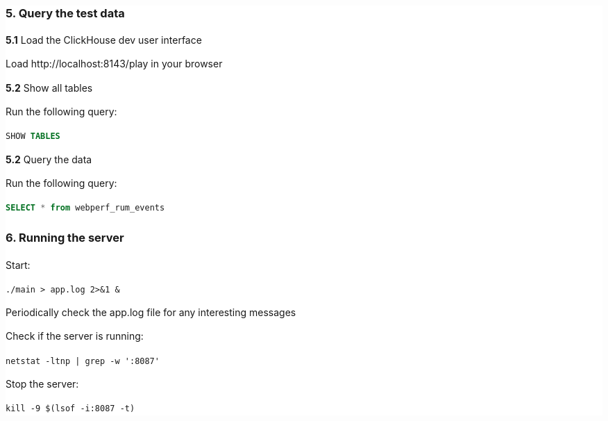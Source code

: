 ### 5. Query the test data

**5.1** Load the ClickHouse dev user interface

Load http://localhost:8143/play in your browser

**5.2** Show all tables

Run the following query:

```sql
SHOW TABLES
```

**5.2** Query the data

Run the following query:

```sql
SELECT * from webperf_rum_events
```

### 6. Running the server

Start:

```
./main > app.log 2>&1 &
```

Periodically check the app.log file for any interesting messages

Check if the server is running:

```
netstat -ltnp | grep -w ':8087'
```

Stop the server:

```
kill -9 $(lsof -i:8087 -t)
```
